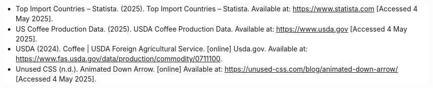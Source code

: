 * Top Import Countries – Statista. (2025). Top Import Countries – Statista. Available at: https://www.statista.com [Accessed 4 May 2025].
* US Coffee Production Data. (2025). USDA Coffee Production Data. Available at: https://www.usda.gov [Accessed 4 May 2025].
* USDA (2024). Coffee | USDA Foreign Agricultural Service. [online] Usda.gov. Available at: https://www.fas.usda.gov/data/production/commodity/0711100.
* Unused CSS (n.d.). Animated Down Arrow. [online] Available at: https://unused-css.com/blog/animated-down-arrow/ [Accessed 4 May 2025].

